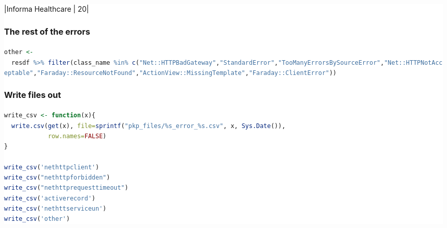 |Informa Healthcare                                                   |   20|

### The rest of the errors


```r
other <- 
  resdf %>% filter(class_name %in% c("Net::HTTPBadGateway","StandardError","TooManyErrorsBySourceError","Net::HTTPNotAcceptable","Faraday::ResourceNotFound","ActionView::MissingTemplate","Faraday::ClientError"))
```

### Write files out


```r
write_csv <- function(x){
  write.csv(get(x), file=sprintf("pkp_files/%s_error_%s.csv", x, Sys.Date()),
            row.names=FALSE)
}

write_csv('nethttpclient')
write_csv("nethttpforbidden")
write_csv("nethttprequesttimeout")
write_csv('activerecord')
write_csv('nethttserviceun')
write_csv('other')
```
